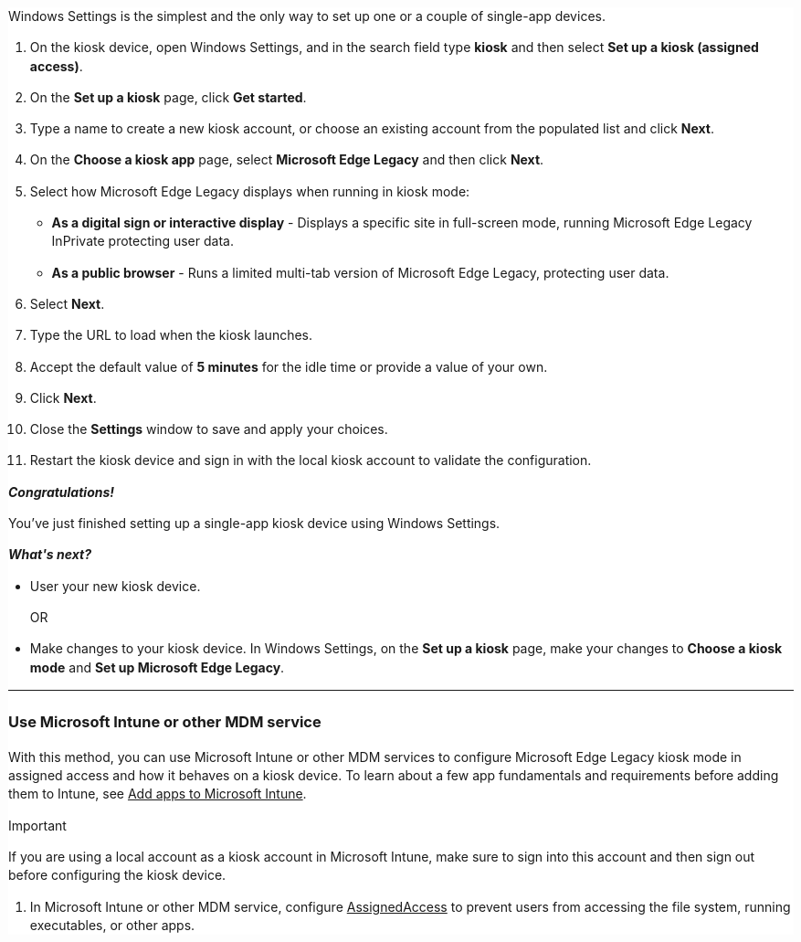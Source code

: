 Windows Settings is the simplest and the only way to set up one or a couple of single-app devices.

1.  On the kiosk device, open Windows Settings, and in the search field type **kiosk** and then select **Set up a kiosk (assigned access)**.

2.  On the **Set up a kiosk** page, click **Get started**.

3.  Type a name to create a new kiosk account, or choose an existing account from the populated list and click **Next**.

4.  On the **Choose a kiosk app** page, select **Microsoft Edge Legacy** and then click **Next**.

5.  Select how Microsoft Edge Legacy displays when running in kiosk mode:

    -   **As a digital sign or interactive display** - Displays a specific site in full-screen mode, running Microsoft Edge Legacy InPrivate protecting user data.

    -   **As a public browser** - Runs a limited multi-tab version of Microsoft Edge Legacy, protecting user data.

6.  Select **Next**.

7.  Type the URL to load when the kiosk launches.

8.  Accept the default value of **5 minutes** for the idle time or provide a value of your own.

9.  Click **Next**.

10. Close the **Settings** window to save and apply your choices.

11. Restart the kiosk device and sign in with the local kiosk account to validate the configuration.

**_Congratulations!_** <p>You’ve just finished setting up a single-app kiosk device using Windows Settings.

**_What's next?_**

- User your new kiosk device. <p>
   OR<p>
- Make changes to your kiosk device. In Windows Settings, on the **Set up a kiosk** page, make your changes to **Choose a kiosk mode** and **Set up Microsoft Edge Legacy**.

---


### Use Microsoft Intune or other MDM service

With this method, you can use Microsoft Intune or other MDM services to configure Microsoft Edge Legacy kiosk mode in assigned access and how it behaves on a kiosk device. To learn about a few app fundamentals and requirements before adding them to Intune, see [Add apps to Microsoft Intune](/intune/apps-add).

> [!IMPORTANT]
> If you are using a local account as a kiosk account in Microsoft Intune, make sure to sign into this account and then sign out before configuring the kiosk device.

1. In Microsoft Intune or other MDM service, configure [AssignedAccess](/windows/client-management/mdm/assignedaccess-csp) to prevent users from accessing the file system, running executables, or other apps.
